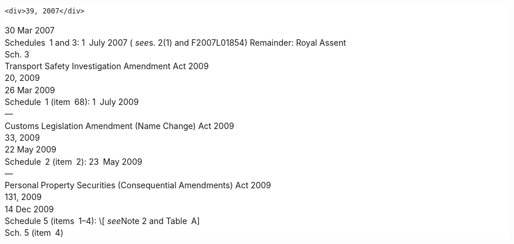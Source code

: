     <div>39, 2007</div>
  </td>
  <td>
    <div>30 Mar 2007</div>
  </td>
  <td>
    <div>Schedules 1 and 3: 1 July 2007 ( <i>see</i>s. 2(1) and F2007L01854) 
Remainder: Royal Assent</div>
  </td>
  <td>
    <div>Sch. 3</div>
  </td>
</tr>
<tr>
  <td>
    <div>Transport Safety Investigation Amendment Act 2009</div>
  </td>
  <td>
    <div>20, 2009</div>
  </td>
  <td>
    <div>26 Mar 2009</div>
  </td>
  <td>
    <div>Schedule 1 (item 68): 1 July 2009</div>
  </td>
  <td>
    <div>—</div>
  </td>
</tr>
<tr>
  <td>
    <div>Customs Legislation Amendment (Name Change) Act 2009</div>
  </td>
  <td>
    <div>33, 2009</div>
  </td>
  <td>
    <div>22 May 2009</div>
  </td>
  <td>
    <div>Schedule 2 (item 2): 23 May 2009</div>
  </td>
  <td>
    <div>—</div>
  </td>
</tr>
<tr>
  <td>
    <div>Personal Property Securities (Consequential Amendments) Act 2009</div>
  </td>
  <td>
    <div>131, 2009</div>
  </td>
  <td>
    <div>14 Dec 2009</div>
  </td>
  <td>
    <div>Schedule 5 (items 1–4): \[ <i>see</i>Note 2 and Table A]</div>
  </td>
  <td>
    <div>Sch. 5 (item 4)</div>
  </td>
</tr>